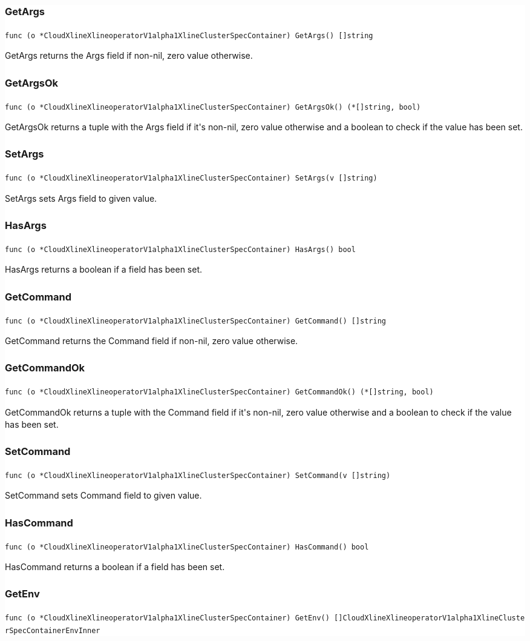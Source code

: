 ### GetArgs

`func (o *CloudXlineXlineoperatorV1alpha1XlineClusterSpecContainer) GetArgs() []string`

GetArgs returns the Args field if non-nil, zero value otherwise.

### GetArgsOk

`func (o *CloudXlineXlineoperatorV1alpha1XlineClusterSpecContainer) GetArgsOk() (*[]string, bool)`

GetArgsOk returns a tuple with the Args field if it's non-nil, zero value otherwise
and a boolean to check if the value has been set.

### SetArgs

`func (o *CloudXlineXlineoperatorV1alpha1XlineClusterSpecContainer) SetArgs(v []string)`

SetArgs sets Args field to given value.

### HasArgs

`func (o *CloudXlineXlineoperatorV1alpha1XlineClusterSpecContainer) HasArgs() bool`

HasArgs returns a boolean if a field has been set.

### GetCommand

`func (o *CloudXlineXlineoperatorV1alpha1XlineClusterSpecContainer) GetCommand() []string`

GetCommand returns the Command field if non-nil, zero value otherwise.

### GetCommandOk

`func (o *CloudXlineXlineoperatorV1alpha1XlineClusterSpecContainer) GetCommandOk() (*[]string, bool)`

GetCommandOk returns a tuple with the Command field if it's non-nil, zero value otherwise
and a boolean to check if the value has been set.

### SetCommand

`func (o *CloudXlineXlineoperatorV1alpha1XlineClusterSpecContainer) SetCommand(v []string)`

SetCommand sets Command field to given value.

### HasCommand

`func (o *CloudXlineXlineoperatorV1alpha1XlineClusterSpecContainer) HasCommand() bool`

HasCommand returns a boolean if a field has been set.

### GetEnv

`func (o *CloudXlineXlineoperatorV1alpha1XlineClusterSpecContainer) GetEnv() []CloudXlineXlineoperatorV1alpha1XlineClusterSpecContainerEnvInner`
